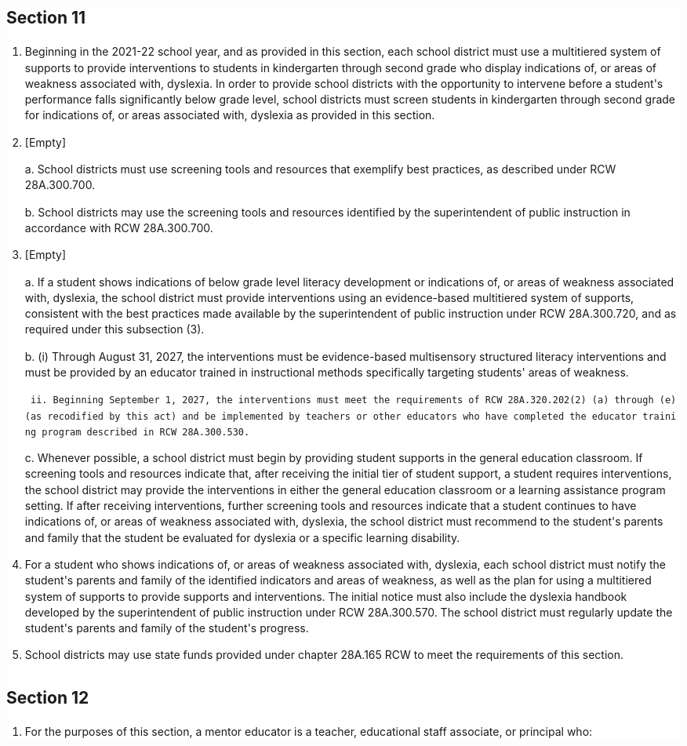 ## Section 11
1. Beginning in the 2021-22 school year, and as provided in this section, each school district must use a multitiered system of supports to provide interventions to students in kindergarten through second grade who display indications of, or areas of weakness associated with, dyslexia. In order to provide school districts with the opportunity to intervene before a student's performance falls significantly below grade level, school districts must screen students in kindergarten through second grade for indications of, or areas associated with, dyslexia as provided in this section.

2. [Empty]

    a. School districts must use screening tools and resources that exemplify best practices, as described under RCW 28A.300.700.

    b. School districts may use the screening tools and resources identified by the superintendent of public instruction in accordance with RCW 28A.300.700.

3. [Empty]

    a. If a student shows indications of below grade level literacy development or indications of, or areas of weakness associated with, dyslexia, the school district must provide interventions using an evidence-based multitiered system of supports, consistent with the best practices made available by the superintendent of public instruction under RCW 28A.300.720, and as required under this subsection (3).

    b. (i) Through August 31, 2027, the interventions must be evidence-based multisensory structured literacy interventions and must be provided by an educator trained in instructional methods specifically targeting students' areas of weakness.

        ii. Beginning September 1, 2027, the interventions must meet the requirements of RCW 28A.320.202(2) (a) through (e) (as recodified by this act) and be implemented by teachers or other educators who have completed the educator training program described in RCW 28A.300.530.

    c. Whenever possible, a school district must begin by providing student supports in the general education classroom. If screening tools and resources indicate that, after receiving the initial tier of student support, a student requires interventions, the school district may provide the interventions in either the general education classroom or a learning assistance program setting. If after receiving interventions, further screening tools and resources indicate that a student continues to have indications of, or areas of weakness associated with, dyslexia, the school district must recommend to the student's parents and family that the student be evaluated for dyslexia or a specific learning disability.

4. For a student who shows indications of, or areas of weakness associated with, dyslexia, each school district must notify the student's parents and family of the identified indicators and areas of weakness, as well as the plan for using a multitiered system of supports to provide supports and interventions. The initial notice must also include the dyslexia handbook developed by the superintendent of public instruction under RCW 28A.300.570. The school district must regularly update the student's parents and family of the student's progress.

5. School districts may use state funds provided under chapter 28A.165 RCW to meet the requirements of this section.

## Section 12
1. For the purposes of this section, a mentor educator is a teacher, educational staff associate, or principal who:
